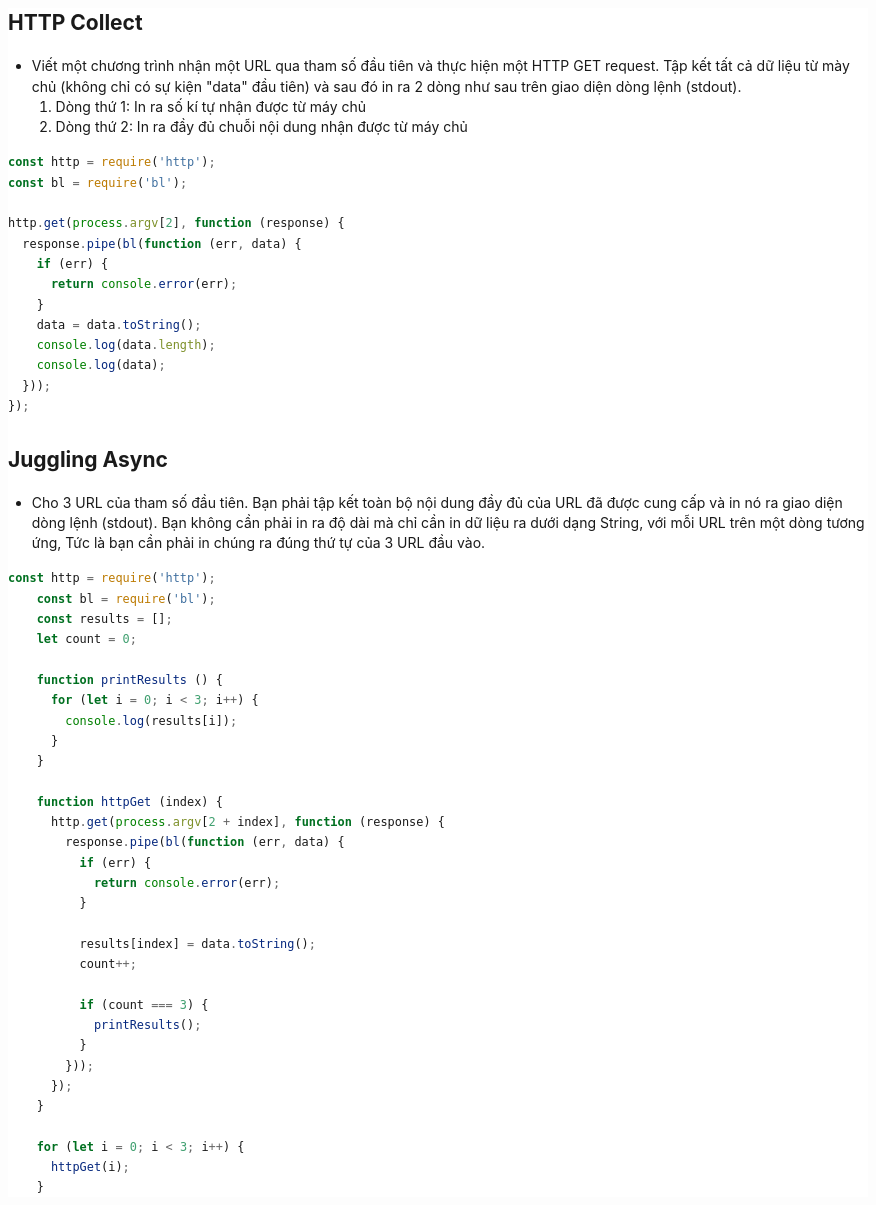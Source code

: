 ## HTTP Collect

- Viết một chương trình nhận một URL qua tham số đầu tiên và thực hiện một HTTP GET request. Tập kết tất cả dữ liệu từ mày chủ (không chỉ có sự kiện "data" đầu tiên) và sau đó in ra 2 dòng như sau trên giao diện dòng lệnh (stdout).
    1. Dòng thứ 1: In ra số kí tự nhận được từ máy chủ
    2. Dòng thứ 2: In ra đầy đủ chuỗi nội dung nhận được từ máy chủ
```js
const http = require('http');
const bl = require('bl');

http.get(process.argv[2], function (response) {
  response.pipe(bl(function (err, data) {
    if (err) {
      return console.error(err);
    }
    data = data.toString();
    console.log(data.length);
    console.log(data);
  }));
});
```

## Juggling Async

- Cho 3 URL của tham số đầu tiên. Bạn phải tập kết toàn bộ nội dung đầy đủ của URL đã được cung cấp và in nó ra giao diện dòng lệnh (stdout). Bạn không cần phải in ra độ dài mà chỉ cần in dữ liệu ra dưới dạng String, với mỗi URL trên một dòng tương ứng, Tức là bạn cần phải in chúng ra đúng thứ tự của 3 URL đầu vào.

```js
const http = require('http');
    const bl = require('bl');
    const results = [];
    let count = 0;

    function printResults () {
      for (let i = 0; i < 3; i++) {
        console.log(results[i]);
      }
    }

    function httpGet (index) {
      http.get(process.argv[2 + index], function (response) {
        response.pipe(bl(function (err, data) {
          if (err) {
            return console.error(err);
          }

          results[index] = data.toString();
          count++;

          if (count === 3) {
            printResults();
          }
        }));
      });
    }

    for (let i = 0; i < 3; i++) {
      httpGet(i);
    }
```

